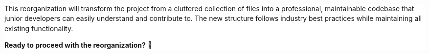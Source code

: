 This reorganization will transform the project from a cluttered collection of files into a professional, maintainable codebase that junior developers can easily understand and contribute to. The new structure follows industry best practices while maintaining all existing functionality.

**Ready to proceed with the reorganization?** 🚀 